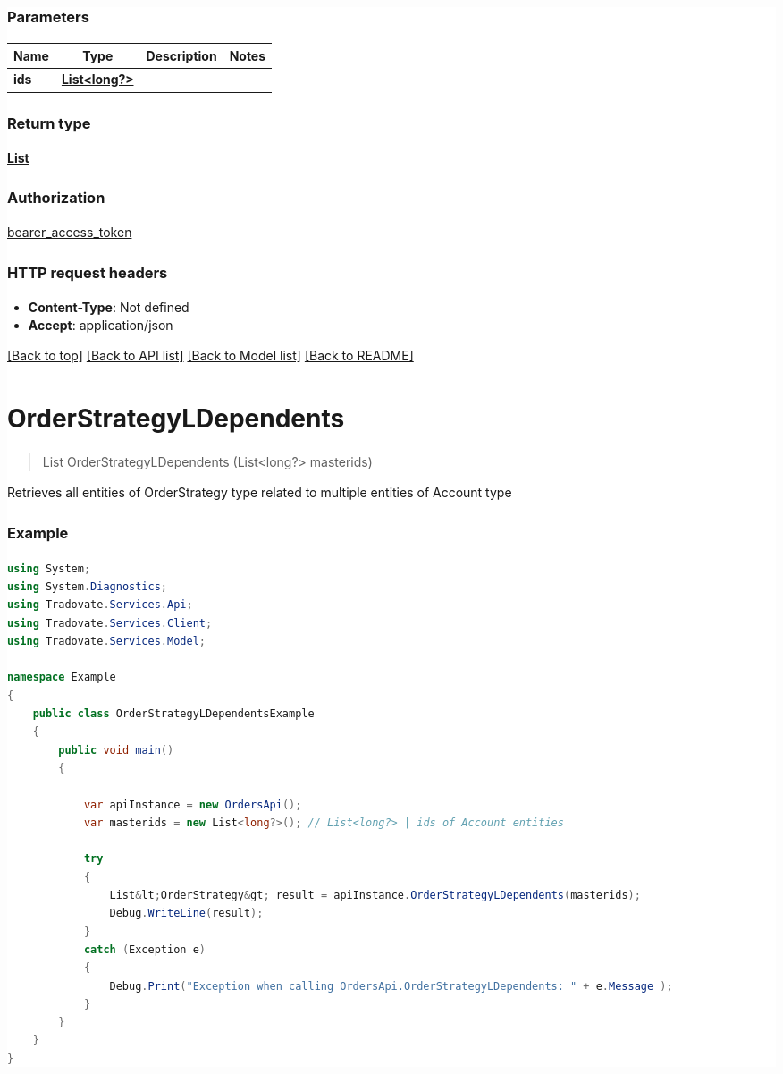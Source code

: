 ### Parameters

Name | Type | Description  | Notes
------------- | ------------- | ------------- | -------------
 **ids** | [**List&lt;long?&gt;**](long?.md)|  | 

### Return type

[**List<OrderStrategy>**](OrderStrategy.md)

### Authorization

[bearer_access_token](../README.md#bearer_access_token)

### HTTP request headers

 - **Content-Type**: Not defined
 - **Accept**: application/json

[[Back to top]](#) [[Back to API list]](../README.md#documentation-for-api-endpoints) [[Back to Model list]](../README.md#documentation-for-models) [[Back to README]](../README.md)
<a name="orderstrategyldependents"></a>
# **OrderStrategyLDependents**
> List<OrderStrategy> OrderStrategyLDependents (List<long?> masterids)



Retrieves all entities of OrderStrategy type related to multiple entities of Account type

### Example
```csharp
using System;
using System.Diagnostics;
using Tradovate.Services.Api;
using Tradovate.Services.Client;
using Tradovate.Services.Model;

namespace Example
{
    public class OrderStrategyLDependentsExample
    {
        public void main()
        {

            var apiInstance = new OrdersApi();
            var masterids = new List<long?>(); // List<long?> | ids of Account entities

            try
            {
                List&lt;OrderStrategy&gt; result = apiInstance.OrderStrategyLDependents(masterids);
                Debug.WriteLine(result);
            }
            catch (Exception e)
            {
                Debug.Print("Exception when calling OrdersApi.OrderStrategyLDependents: " + e.Message );
            }
        }
    }
}
```
